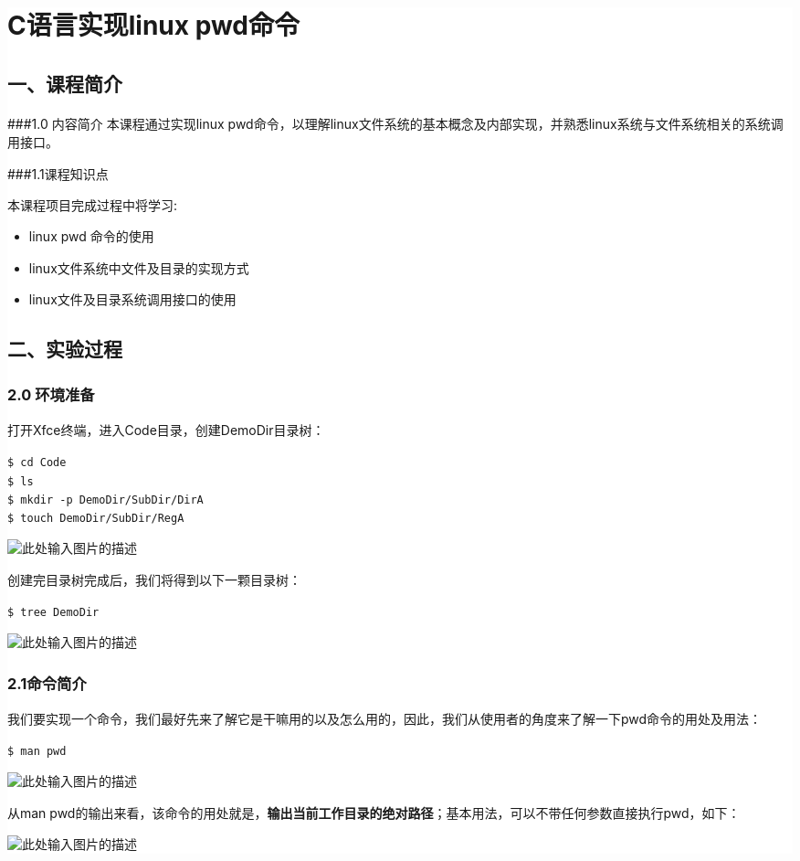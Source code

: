 # C语言实现linux pwd命令


## 一、课程简介

###1.0 内容简介
本课程通过实现linux pwd命令，以理解linux文件系统的基本概念及内部实现，并熟悉linux系统与文件系统相关的系统调用接口。

###1.1课程知识点

本课程项目完成过程中将学习:

- linux pwd 命令的使用


- linux文件系统中文件及目录的实现方式


- linux文件及目录系统调用接口的使用


## 二、实验过程

### 2.0 环境准备
打开Xfce终端，进入Code目录，创建DemoDir目录树：
```
$ cd Code
$ ls
$ mkdir -p DemoDir/SubDir/DirA
$ touch DemoDir/SubDir/RegA
```
![此处输入图片的描述](https://dn-anything-about-doc.qbox.me/document-uid18510labid2335timestamp1479787789726.png/wm)



创建完目录树完成后，我们将得到以下一颗目录树：

```
$ tree DemoDir
```

![此处输入图片的描述](https://dn-anything-about-doc.qbox.me/document-uid18510labid2335timestamp1479787805064.png/wm)



### 2.1命令简介

我们要实现一个命令，我们最好先来了解它是干嘛用的以及怎么用的，因此，我们从使用者的角度来了解一下pwd命令的用处及用法：

```
$ man pwd
```
![此处输入图片的描述](https://dn-anything-about-doc.qbox.me/document-uid298389labid2335timestamp1479745694798.png/wm)

从man pwd的输出来看，该命令的用处就是，**输出当前工作目录的绝对路径**；基本用法，可以不带任何参数直接执行pwd，如下：

![此处输入图片的描述](https://dn-anything-about-doc.qbox.me/document-uid298389labid2335timestamp1479745793694.png/wm)
